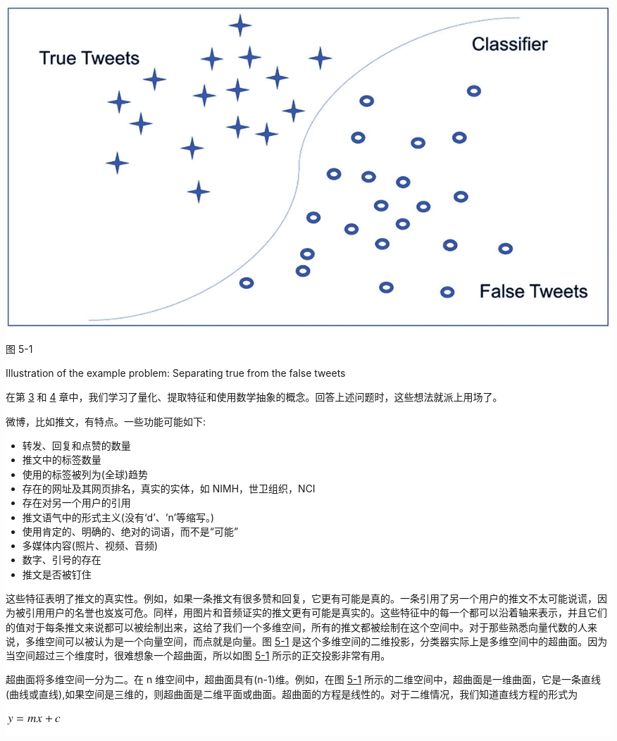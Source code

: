 ![A436227_1_En_5_Fig1_HTML.jpg](img/A436227_1_En_5_Fig1_HTML.jpg)

图 5-1

Illustration of the example problem: Separating true from the false tweets

在第 [3](3.html) 和 [4](4.html) 章中，我们学习了量化、提取特征和使用数学抽象的概念。回答上述问题时，这些想法就派上用场了。

微博，比如推文，有特点。一些功能可能如下:

*   转发、回复和点赞的数量
*   推文中的标签数量
*   使用的标签被列为(全球)趋势
*   存在的网址及其网页排名，真实的实体，如 NIMH，世卫组织，NCI
*   存在对另一个用户的引用
*   推文语气中的形式主义(没有‘d’、‘n’等缩写。)
*   使用肯定的、明确的、绝对的词语，而不是“可能”
*   多媒体内容(照片、视频、音频)
*   数字、引号的存在
*   推文是否被钉住

这些特征表明了推文的真实性。例如，如果一条推文有很多赞和回复，它更有可能是真的。一条引用了另一个用户的推文不太可能说谎，因为被引用用户的名誉也岌岌可危。同样，用图片和音频证实的推文更有可能是真实的。这些特征中的每一个都可以沿着轴来表示，并且它们的值对于每条推文来说都可以被绘制出来，这给了我们一个多维空间，所有的推文都被绘制在这个空间中。对于那些熟悉向量代数的人来说，多维空间可以被认为是一个向量空间，而点就是向量。图 [5-1](#Fig1) 是这个多维空间的二维投影，分类器实际上是多维空间中的超曲面。因为当空间超过三个维度时，很难想象一个超曲面，所以如图 [5-1](#Fig1) 所示的正交投影非常有用。

超曲面将多维空间一分为二。在 n 维空间中，超曲面具有(n-1)维。例如，在图 [5-1](#Fig1) 所示的二维空间中，超曲面是一维曲面，它是一条直线(曲线或直线),如果空间是三维的，则超曲面是二维平面或曲面。超曲面的方程是线性的。对于二维情况，我们知道直线方程的形式为

![$$ y= mx+c $$](img/A436227_1_En_5_Chapter_Equa.gif)
